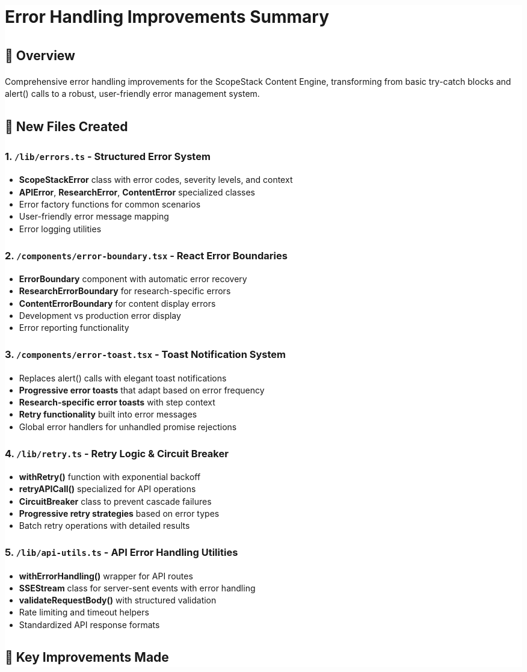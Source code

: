# Error Handling Improvements Summary

## 🎯 Overview

Comprehensive error handling improvements for the ScopeStack Content Engine, transforming from basic try-catch blocks and alert() calls to a robust, user-friendly error management system.

## 📁 New Files Created

### 1. `/lib/errors.ts` - Structured Error System
- **ScopeStackError** class with error codes, severity levels, and context
- **APIError**, **ResearchError**, **ContentError** specialized classes
- Error factory functions for common scenarios
- User-friendly error message mapping
- Error logging utilities

### 2. `/components/error-boundary.tsx` - React Error Boundaries
- **ErrorBoundary** component with automatic error recovery
- **ResearchErrorBoundary** for research-specific errors
- **ContentErrorBoundary** for content display errors
- Development vs production error display
- Error reporting functionality

### 3. `/components/error-toast.tsx` - Toast Notification System
- Replaces alert() calls with elegant toast notifications
- **Progressive error toasts** that adapt based on error frequency
- **Research-specific error toasts** with step context
- **Retry functionality** built into error messages
- Global error handlers for unhandled promise rejections

### 4. `/lib/retry.ts` - Retry Logic & Circuit Breaker
- **withRetry()** function with exponential backoff
- **retryAPICall()** specialized for API operations
- **CircuitBreaker** class to prevent cascade failures
- **Progressive retry strategies** based on error types
- Batch retry operations with detailed results

### 5. `/lib/api-utils.ts` - API Error Handling Utilities
- **withErrorHandling()** wrapper for API routes
- **SSEStream** class for server-sent events with error handling
- **validateRequestBody()** with structured validation
- Rate limiting and timeout helpers
- Standardized API response formats

## 🔧 Key Improvements Made
